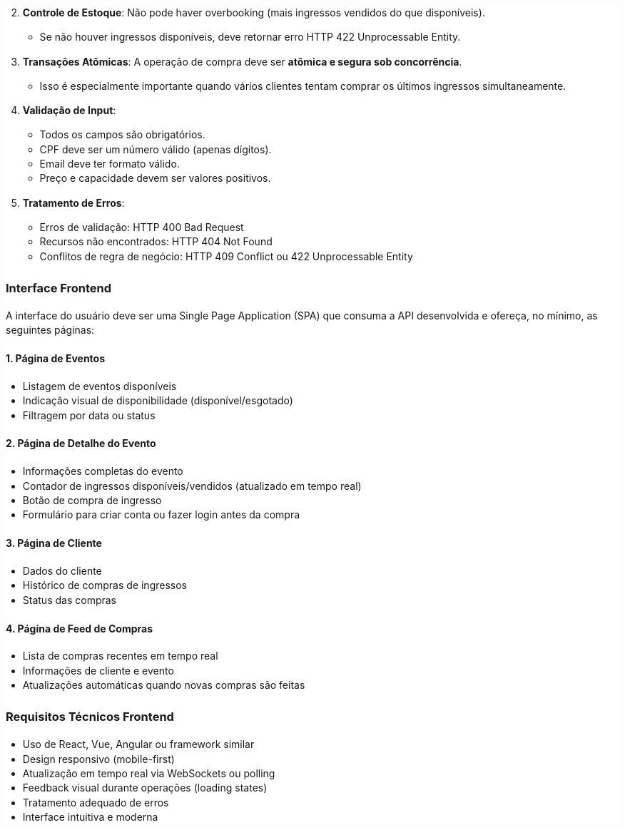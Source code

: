 2. **Controle de Estoque**: Não pode haver overbooking (mais ingressos vendidos do que disponíveis).
   - Se não houver ingressos disponíveis, deve retornar erro HTTP 422 Unprocessable Entity.

3. **Transações Atômicas**: A operação de compra deve ser **atômica e segura sob concorrência**.
   - Isso é especialmente importante quando vários clientes tentam comprar os últimos ingressos simultaneamente.

4. **Validação de Input**:
   - Todos os campos são obrigatórios.
   - CPF deve ser um número válido (apenas dígitos).
   - Email deve ter formato válido.
   - Preço e capacidade devem ser valores positivos.

5. **Tratamento de Erros**:
   - Erros de validação: HTTP 400 Bad Request
   - Recursos não encontrados: HTTP 404 Not Found
   - Conflitos de regra de negócio: HTTP 409 Conflict ou 422 Unprocessable Entity

### Interface Frontend

A interface do usuário deve ser uma Single Page Application (SPA) que consuma a API desenvolvida e ofereça, no mínimo, as seguintes páginas:

#### 1. Página de Eventos
- Listagem de eventos disponíveis
- Indicação visual de disponibilidade (disponível/esgotado)
- Filtragem por data ou status

#### 2. Página de Detalhe do Evento
- Informações completas do evento
- Contador de ingressos disponíveis/vendidos (atualizado em tempo real)
- Botão de compra de ingresso
- Formulário para criar conta ou fazer login antes da compra

#### 3. Página de Cliente
- Dados do cliente
- Histórico de compras de ingressos
- Status das compras

#### 4. Página de Feed de Compras
- Lista de compras recentes em tempo real
- Informações de cliente e evento
- Atualizações automáticas quando novas compras são feitas

### Requisitos Técnicos Frontend

- Uso de React, Vue, Angular ou framework similar
- Design responsivo (mobile-first)
- Atualização em tempo real via WebSockets ou polling
- Feedback visual durante operações (loading states)
- Tratamento adequado de erros
- Interface intuitiva e moderna
